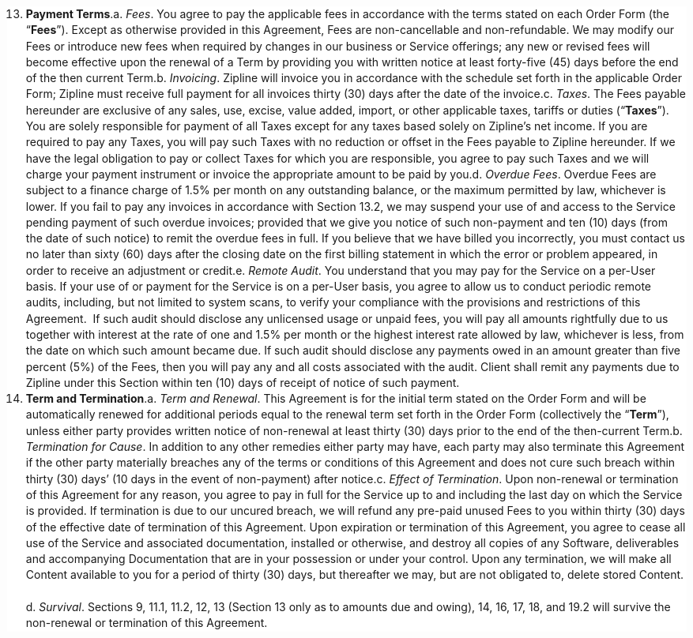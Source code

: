 13. **Payment Terms**.a. _Fees_. You agree to pay the applicable fees in accordance with the terms stated on each Order Form (the “**Fees**”). Except as otherwise provided in this Agreement, Fees are non-cancellable and non-refundable. We may modify our Fees or introduce new fees when required by changes in our business or Service offerings; any new or revised fees will become effective upon the renewal of a Term by providing you with written notice at least forty-five (45) days before the end of the then current Term.b. _Invoicing_. Zipline will invoice you in accordance with the schedule set forth in the applicable Order Form; Zipline must receive full payment for all invoices thirty (30) days after the date of the invoice.c. _Taxes_. The Fees payable hereunder are exclusive of any sales, use, excise, value added, import, or other applicable taxes, tariffs or duties (“**Taxes**”). You are solely responsible for payment of all Taxes except for any taxes based solely on Zipline’s net income. If you are required to pay any Taxes, you will pay such Taxes with no reduction or offset in the Fees payable to Zipline hereunder. If we have the legal obligation to pay or collect Taxes for which you are responsible, you agree to pay such Taxes and we will charge your payment instrument or invoice the appropriate amount to be paid by you.d. _Overdue Fees_. Overdue Fees are subject to a finance charge of 1.5% per month on any outstanding balance, or the maximum permitted by law, whichever is lower. If you fail to pay any invoices in accordance with Section 13.2, we may suspend your use of and access to the Service pending payment of such overdue invoices; provided that we give you notice of such non-payment and ten (10) days (from the date of such notice) to remit the overdue fees in full. If you believe that we have billed you incorrectly, you must contact us no later than sixty (60) days after the closing date on the first billing statement in which the error or problem appeared, in order to receive an adjustment or credit.e. _Remote Audit_. You understand that you may pay for the Service on a per-User basis. If your use of or payment for the Service is on a per-User basis, you agree to allow us to conduct periodic remote audits, including, but not limited to system scans, to verify your compliance with the provisions and restrictions of this Agreement.  If such audit should disclose any unlicensed usage or unpaid fees, you will pay all amounts rightfully due to us together with interest at the rate of one and 1.5% per month or the highest interest rate allowed by law, whichever is less, from the date on which such amount became due. If such audit should disclose any payments owed in an amount greater than five percent (5%) of the Fees, then you will pay any and all costs associated with the audit. Client shall remit any payments due to Zipline under this Section within ten (10) days of receipt of notice of such payment.
14. **Term and Termination**.a. _Term and Renewal_. This Agreement is for the initial term stated on the Order Form and will be automatically renewed for additional periods equal to the renewal term set forth in the Order Form (collectively the “**Term**”), unless either party provides written notice of non-renewal at least thirty (30) days prior to the end of the then-current Term.b. _Termination for Cause_. In addition to any other remedies either party may have, each party may also terminate this Agreement if the other party materially breaches any of the terms or conditions of this Agreement and does not cure such breach within thirty (30) days’ (10 days in the event of non-payment) after notice.c. _Effect of Termination_. Upon non-renewal or termination of this Agreement for any reason, you agree to pay in full for the Service up to and including the last day on which the Service is provided. If termination is due to our uncured breach, we will refund any pre-paid unused Fees to you within thirty (30) days of the effective date of termination of this Agreement. Upon expiration or termination of this Agreement, you agree to cease all use of the Service and associated documentation, installed or otherwise, and destroy all copies of any Software, deliverables and accompanying Documentation that are in your possession or under your control. Upon any termination, we will make all Content available to you for a period of thirty (30) days, but thereafter we may, but are not obligated to, delete stored Content.  
    ‍  
    d. _Survival_. Sections 9, 11.1, 11.2, 12, 13 (Section 13 only as to amounts due and owing), 14, 16, 17, 18, and 19.2 will survive the non-renewal or termination of this Agreement.